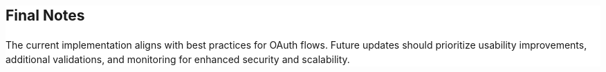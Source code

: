 
## Final Notes

The current implementation aligns with best practices for OAuth flows. Future updates should prioritize usability improvements, additional validations, and monitoring for enhanced security and scalability.
